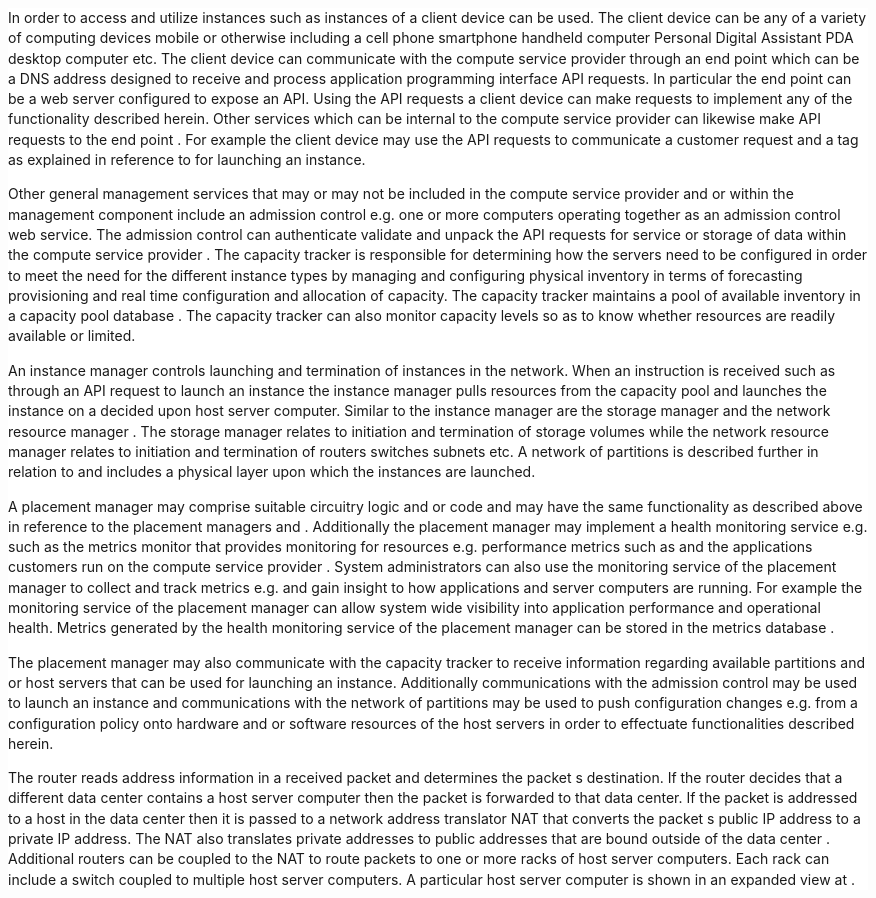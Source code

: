 In order to access and utilize instances such as instances of a client device can be used. The client device can be any of a variety of computing devices mobile or otherwise including a cell phone smartphone handheld computer Personal Digital Assistant PDA desktop computer etc. The client device can communicate with the compute service provider through an end point which can be a DNS address designed to receive and process application programming interface API requests. In particular the end point can be a web server configured to expose an API. Using the API requests a client device can make requests to implement any of the functionality described herein. Other services which can be internal to the compute service provider can likewise make API requests to the end point . For example the client device may use the API requests to communicate a customer request and a tag as explained in reference to for launching an instance.

Other general management services that may or may not be included in the compute service provider and or within the management component include an admission control e.g. one or more computers operating together as an admission control web service. The admission control can authenticate validate and unpack the API requests for service or storage of data within the compute service provider . The capacity tracker is responsible for determining how the servers need to be configured in order to meet the need for the different instance types by managing and configuring physical inventory in terms of forecasting provisioning and real time configuration and allocation of capacity. The capacity tracker maintains a pool of available inventory in a capacity pool database . The capacity tracker can also monitor capacity levels so as to know whether resources are readily available or limited.

An instance manager controls launching and termination of instances in the network. When an instruction is received such as through an API request to launch an instance the instance manager pulls resources from the capacity pool and launches the instance on a decided upon host server computer. Similar to the instance manager are the storage manager and the network resource manager . The storage manager relates to initiation and termination of storage volumes while the network resource manager relates to initiation and termination of routers switches subnets etc. A network of partitions is described further in relation to and includes a physical layer upon which the instances are launched.

A placement manager may comprise suitable circuitry logic and or code and may have the same functionality as described above in reference to the placement managers and . Additionally the placement manager may implement a health monitoring service e.g. such as the metrics monitor that provides monitoring for resources e.g. performance metrics such as and the applications customers run on the compute service provider . System administrators can also use the monitoring service of the placement manager to collect and track metrics e.g. and gain insight to how applications and server computers are running. For example the monitoring service of the placement manager can allow system wide visibility into application performance and operational health. Metrics generated by the health monitoring service of the placement manager can be stored in the metrics database .

The placement manager may also communicate with the capacity tracker to receive information regarding available partitions and or host servers that can be used for launching an instance. Additionally communications with the admission control may be used to launch an instance and communications with the network of partitions may be used to push configuration changes e.g. from a configuration policy onto hardware and or software resources of the host servers in order to effectuate functionalities described herein.

The router reads address information in a received packet and determines the packet s destination. If the router decides that a different data center contains a host server computer then the packet is forwarded to that data center. If the packet is addressed to a host in the data center then it is passed to a network address translator NAT that converts the packet s public IP address to a private IP address. The NAT also translates private addresses to public addresses that are bound outside of the data center . Additional routers can be coupled to the NAT to route packets to one or more racks of host server computers. Each rack can include a switch coupled to multiple host server computers. A particular host server computer is shown in an expanded view at .
